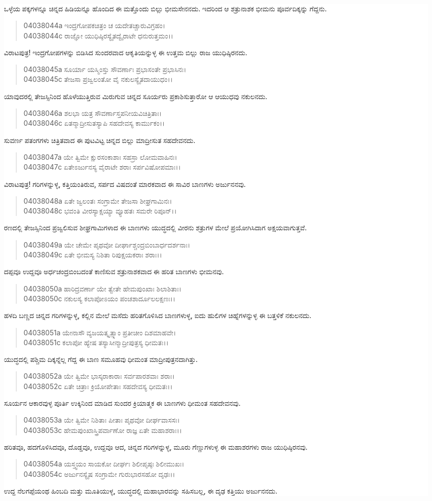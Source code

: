ಒಳ್ಳೆಯ ಪಕ್ಕಗಳನ್ನೂ ಚಿನ್ನದ ಹಿಡಿಯನ್ನೂ ಹೊಂದಿದ ಈ ಮತ್ತೊಂದು ಬಿಲ್ಲು ಭೀಮಸೇನನದು. ಇದರಿಂದ ಆ ಶತ್ರುನಾಶಕ ಭೀಮನು ಪೂರ್ವದಿಕ್ಕನ್ನು ಗೆದ್ದನು.

> 04038044a ಇಂದ್ರಗೋಪಕಚಿತ್ರಂ ಚ ಯದೇತಚ್ಚಾರುವಿಗ್ರಹಂ।  
04038044c ರಾಜ್ಞೋ ಯುಧಿಷ್ಠಿರಸ್ಯೈತದ್ವೈರಾಟೇ ಧನುರುತ್ತಮಂ।।

ವಿರಾಟಪುತ್ರ! ಇಂದ್ರಗೋಪಗಳನ್ನು ಬಿಡಿಸಿದ ಸುಂದರವಾದ ಆಕೃತಿಯನ್ನುಳ್ಳ ಈ ಉತ್ತಮ ಬಿಲ್ಲು ರಾಜ ಯುಧಿಷ್ಠಿರನದು.

> 04038045a ಸೂರ್ಯಾ ಯಸ್ಮಿಂಸ್ತು ಸೌವರ್ಣಾಃ ಪ್ರಭಾಸಂತೇ ಪ್ರಭಾಸಿನಃ।   
04038045c ತೇಜಸಾ ಪ್ರಜ್ವಲಂತೋ ವೈ ನಕುಲಸ್ಯೈತದಾಯುಧಂ।।

ಯಾವುದರಲ್ಲಿ ತೇಜಸ್ಸಿನಿಂದ ಹೊಳೆಯುತ್ತಿರುವ ಮಿರುಗುವ ಚಿನ್ನದ ಸೂರ್ಯರು ಪ್ರಕಾಶಿಸುತ್ತಾರೋ ಆ ಆಯುಧವು ನಕುಲನದು.

> 04038046a ಶಲಭಾ ಯತ್ರ ಸೌವರ್ಣಾಸ್ತಪನೀಯವಿಚಿತ್ರಿತಾಃ।  
04038046c ಏತನ್ಮಾದ್ರೀಸುತಸ್ಯಾಪಿ ಸಹದೇವಸ್ಯ ಕಾರ್ಮುಕಂ।।

ಸುವರ್ಣ ಪತಂಗಗಳು ಚಿತ್ರಿತವಾದ ಈ ಪುಟವಿಟ್ಟ ಚಿನ್ನದ ಬಿಲ್ಲು ಮಾದ್ರೀಸುತ ಸಹದೇವನದು.

> 04038047a ಯೇ ತ್ವಿಮೇ ಕ್ಷುರಸಂಕಾಶಾಃ ಸಹಸ್ರಾ ಲೋಮವಾಹಿನಃ।  
04038047c ಏತೇಽರ್ಜುನಸ್ಯ ವೈರಾಟೇ ಶರಾಃ ಸರ್ಪವಿಷೋಪಮಾಃ।।

ವಿರಾಟಪುತ್ರ! ಗರಿಗಳನ್ನುಳ್ಳ, ಕತ್ತಿಯಂತಿರುವ, ಸರ್ಪದ ವಿಷದಂತೆ ಮಾರಕವಾದ ಈ ಸಾವಿರ ಬಾಣಗಳು ಅರ್ಜುನನವು.

> 04038048a ಏತೇ ಜ್ವಲಂತಃ ಸಂಗ್ರಾಮೇ ತೇಜಸಾ ಶೀಘ್ರಗಾಮಿನಃ।  
04038048c ಭವಂತಿ ವೀರಸ್ಯಾಕ್ಷಯ್ಯಾ ವ್ಯೂಹತಃ ಸಮರೇ ರಿಪೂನ್।।

ರಣದಲ್ಲಿ ತೇಜಸ್ಸಿನಿಂದ ಪ್ರಜ್ವಲಿಸುವ ಶೀಘ್ರಗಾಮಿಗಳಾದ ಈ ಬಾಣಗಳು ಯುದ್ಧದಲ್ಲಿ ವೀರನು ಶತ್ರುಗಳ ಮೇಲೆ ಪ್ರಯೋಗಿಸಿದಾಗ ಅಕ್ಷಯವಾಗುತ್ತವೆ.

> 04038049a ಯೇ ಚೇಮೇ ಪೃಥವೋ ದೀರ್ಘಾಶ್ಚಂದ್ರಬಿಂಬಾರ್ಧದರ್ಶನಾಃ।  
04038049c ಏತೇ ಭೀಮಸ್ಯ ನಿಶಿತಾ ರಿಪುಕ್ಷಯಕರಾಃ ಶರಾಃ।।

ದಪ್ಪವೂ ಉದ್ದವೂ ಅರ್ಧಚಂದ್ರಬಿಂಬದಂತೆ ಕಾಣಿಸುವ ಶತ್ರುನಾಶಕವಾದ ಈ ಹರಿತ ಬಾಣಗಳು ಭೀಮನವು.

> 04038050a ಹಾರಿದ್ರವರ್ಣಾ ಯೇ ತ್ವೇತೇ ಹೇಮಪುಂಖಾಃ ಶಿಲಾಶಿತಾಃ।  
04038050c ನಕುಲಸ್ಯ ಕಲಾಪೋಽಯಂ ಪಂಚಶಾರ್ದೂಲಲಕ್ಷಣಃ।।

ಹಳದಿ ಬಣ್ಣದ ಚಿನ್ನದ ಗರಿಗಳನ್ನುಳ್ಳ, ಕಲ್ಲಿನ ಮೇಲೆ ಮಸೆದು ಹರಿತಗೊಳಿಸಿದ ಬಾಣಗಳುಳ್ಳ, ಐದು ಹುಲಿಗಳ ಚಿಹ್ನೆಗಳನ್ನುಳ್ಳ ಈ ಬತ್ತಳಿಕೆ ನಕುಲನದು.

> 04038051a ಯೇನಾಸೌ ವ್ಯಜಯತ್ಕೃತ್ಸ್ನಾಂ ಪ್ರತೀಚೀಂ ದಿಶಮಾಹವೇ।  
04038051c ಕಲಾಪೋ ಹ್ಯೇಷ ತಸ್ಯಾಸೀನ್ಮಾದ್ರೀಪುತ್ರಸ್ಯ ಧೀಮತಃ।।

ಯುದ್ಧದಲ್ಲಿ ಪಶ್ಚಿಮ ದಿಕ್ಕನ್ನೆಲ್ಲ ಗೆದ್ದ ಈ ಬಾಣ ಸಮೂಹವು ಧೀಮಂತ ಮಾದ್ರೀಪುತ್ರನದಾಗಿತ್ತು.

> 04038052a ಯೇ ತ್ವಿಮೇ ಭಾಸ್ಕರಾಕಾರಾಃ ಸರ್ವಪಾರಶವಾಃ ಶರಾಃ।  
04038052c ಏತೇ ಚಿತ್ರಾಃ ಕ್ರಿಯೋಪೇತಾಃ ಸಹದೇವಸ್ಯ ಧೀಮತಃ।।

ಸೂರ್ಯನ ಆಕಾರವುಳ್ಳ ಪೂರ್ತಿ ಉಕ್ಕಿನಿಂದ ಮಾಡಿದ ಸುಂದರ ಕ್ರಿಯಾತ್ಮಕ ಈ ಬಾಣಗಳು ಧೀಮಂತ ಸಹದೇವನವು.

> 04038053a ಯೇ ತ್ವಿಮೇ ನಿಶಿತಾಃ ಪೀತಾಃ ಪೃಥವೋ ದೀರ್ಘವಾಸಸಃ।  
04038053c ಹೇಮಪುಂಖಾಸ್ತ್ರಿಪರ್ವಾಣೋ ರಾಜ್ಞ ಏತೇ ಮಹಾಶರಾಃ।।

ಹರಿತವೂ, ಹದಗೊಳಿಸಿದವೂ, ದೊಡ್ಡವೂ, ಉದ್ದವೂ ಆದ, ಚಿನ್ನದ ಗರಿಗಳನ್ನುಳ್ಳ, ಮೂರು ಗೆಣ್ಣುಗಳುಳ್ಳ ಈ ಮಹಾಶರಗಳು ರಾಜ ಯುಧಿಷ್ಠಿರನವು.

> 04038054a ಯಸ್ತ್ವಯಂ ಸಾಯಕೋ ದೀರ್ಘಃ ಶಿಲೀಪೃಷ್ಠಃ ಶಿಲೀಮುಖಃ।   
04038054c ಅರ್ಜುನಸ್ಯೈಷ ಸಂಗ್ರಾಮೇ ಗುರುಭಾರಸಹೋ ದೃಢಃ।।

ಉದ್ದ ನೆಲಗಪ್ಪೆಯಂಥ ಹಿಂಬದಿ ಮತ್ತು ಮೂತಿಯುಳ್ಳ, ಯುದ್ಧದಲ್ಲಿ ಮಹಾಭಾರವನ್ನು ಸಹಿಸಬಲ್ಲ, ಈ ದೃಢ ಕತ್ತಿಯು ಅರ್ಜುನನದು.
